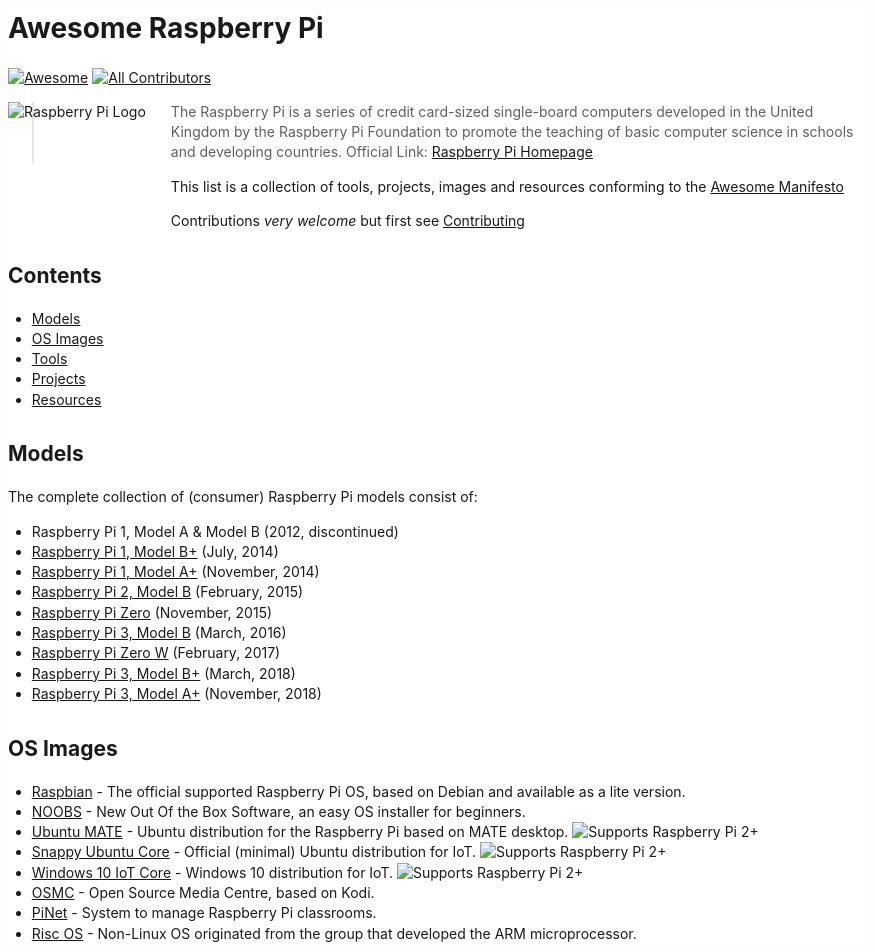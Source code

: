 # Awesome Raspberry Pi

[![Awesome](https://cdn.rawgit.com/sindresorhus/awesome/d7305f38d29fed78fa85652e3a63e154dd8e8829/media/badge.svg)](https://github.com/sindresorhus/awesome)
[![All Contributors](https://img.shields.io/badge/all_contributors-43-orange.svg)](./CONTRIBUTORS.md)

<a href="https://www.raspberrypi.org"><img src="https://www.raspberrypi.org/wp-content/uploads/2012/03/raspberry-pi-logo.png" alt="Raspberry Pi Logo" align="left" style="margin-right: 25px" height=150></a>

> The Raspberry Pi is a series of credit card-sized single-board computers developed in the United Kingdom by the Raspberry Pi Foundation to promote the teaching of basic computer science in schools and developing countries. Official Link: [Raspberry Pi Homepage](https://raspberrypi.org)

This list is a collection of tools, projects, images and resources conforming to the [Awesome Manifesto](https://github.com/sindresorhus/awesome/blob/master/awesome.md)

Contributions *very welcome* but first see [Contributing](#contributing)

## Contents

- [Models](#models)
- [OS Images](#os-images)
- [Tools](#tools)
- [Projects](#projects)
- [Resources](#resources)

## Models

The complete collection of (consumer) Raspberry Pi models consist of:

- Raspberry Pi 1, Model A & Model B (2012, discontinued)
- [Raspberry Pi 1, Model B+](https://www.raspberrypi.org/products/raspberry-pi-1-model-b-plus/) (July, 2014)
- [Raspberry Pi 1, Model A+](https://www.raspberrypi.org/products/raspberry-pi-1-model-a-plus/) (November, 2014)
- [Raspberry Pi 2, Model B](https://www.raspberrypi.org/products/raspberry-pi-2-model-b/) (February, 2015)
- [Raspberry Pi Zero](https://www.raspberrypi.org/products/raspberry-pi-zero/) (November, 2015)
- [Raspberry Pi 3, Model B](https://www.raspberrypi.org/products/raspberry-pi-3-model-b/) (March, 2016)
- [Raspberry Pi Zero W](https://www.raspberrypi.org/products/raspberry-pi-zero-w/) (February, 2017)
- [Raspberry Pi 3, Model B+](https://www.raspberrypi.org/products/raspberry-pi-3-model-b-plus/) (March, 2018)
- [Raspberry Pi 3, Model A+](https://www.raspberrypi.org/products/raspberry-pi-3-model-a-plus/) (November, 2018)

## OS Images

- [Raspbian](https://www.raspberrypi.org/downloads/raspbian/) - The official supported Raspberry Pi OS, based on Debian and available as a lite version.
- [NOOBS](https://www.raspberrypi.org/downloads/noobs/) - New Out Of the Box Software, an easy OS installer for beginners.
- [Ubuntu MATE](https://ubuntu-mate.org/raspberry-pi/) - Ubuntu distribution for the Raspberry Pi based on MATE desktop. ![Supports Raspberry Pi 2+](/media/badges/rpi-2+.png)
- [Snappy Ubuntu Core](https://developer.ubuntu.com/core/get-started/raspberry-pi-2-3) - Official (minimal) Ubuntu distribution for IoT. ![Supports Raspberry Pi 2+](/media/badges/rpi-2+.png)
- [Windows 10 IoT Core](https://developer.microsoft.com/nl-nl/windows/iot/Downloads.htm) - Windows 10 distribution for IoT. ![Supports Raspberry Pi 2+](/media/badges/rpi-2+.png)
- [OSMC](https://osmc.tv/) - Open Source Media Centre, based on Kodi.
- [PiNet](http://pinet.org.uk/) - System to manage Raspberry Pi classrooms.
- [Risc OS](https://www.riscosopen.org/content/downloads/raspberry-pi) - Non-Linux OS originated from the group that developed the ARM microprocessor.